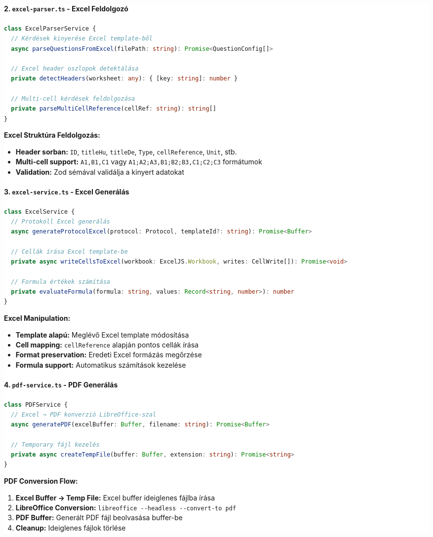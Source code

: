 #### **2. `excel-parser.ts` - Excel Feldolgozó**
```typescript
class ExcelParserService {
  // Kérdések kinyerése Excel template-ből
  async parseQuestionsFromExcel(filePath: string): Promise<QuestionConfig[]>
  
  // Excel header oszlopok detektálása
  private detectHeaders(worksheet: any): { [key: string]: number }
  
  // Multi-cell kérdések feldolgozása
  private parseMultiCellReference(cellRef: string): string[]
}
```

**Excel Struktúra Feldolgozás:**
- **Header sorban:** `ID`, `titleHu`, `titleDe`, `Type`, `cellReference`, `Unit`, stb.
- **Multi-cell support:** `A1,B1,C1` vagy `A1;A2;A3,B1;B2;B3,C1;C2;C3` formátumok
- **Validation:** Zod sémával validálja a kinyert adatokat

#### **3. `excel-service.ts` - Excel Generálás**
```typescript
class ExcelService {
  // Protokoll Excel generálás
  async generateProtocolExcel(protocol: Protocol, templateId?: string): Promise<Buffer>
  
  // Cellák írása Excel template-be
  private async writeCellsToExcel(workbook: ExcelJS.Workbook, writes: CellWrite[]): Promise<void>
  
  // Formula értékek számítása
  private evaluateFormula(formula: string, values: Record<string, number>): number
}
```

**Excel Manipulation:**
- **Template alapú:** Meglévő Excel template módosítása
- **Cell mapping:** `cellReference` alapján pontos cellák írása
- **Format preservation:** Eredeti Excel formázás megőrzése
- **Formula support:** Automatikus számítások kezelése

#### **4. `pdf-service.ts` - PDF Generálás**
```typescript
class PDFService {
  // Excel → PDF konverzió LibreOffice-szal
  async generatePDF(excelBuffer: Buffer, filename: string): Promise<Buffer>
  
  // Temporary fájl kezelés
  private async createTempFile(buffer: Buffer, extension: string): Promise<string>
}
```

**PDF Conversion Flow:**
1. **Excel Buffer → Temp File:** Excel buffer ideiglenes fájlba írása
2. **LibreOffice Conversion:** `libreoffice --headless --convert-to pdf`
3. **PDF Buffer:** Generált PDF fájl beolvasása buffer-be
4. **Cleanup:** Ideiglenes fájlok törlése
